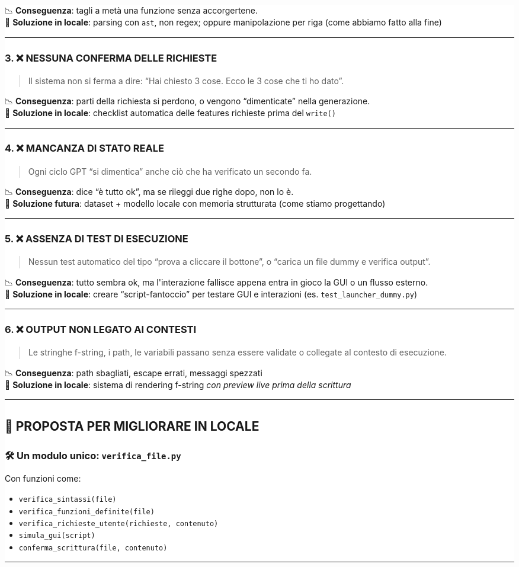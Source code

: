 📉 **Conseguenza**: tagli a metà una funzione senza accorgertene.  
📌 **Soluzione in locale**: parsing con `ast`, non regex; oppure manipolazione per riga (come abbiamo fatto alla fine)

---

### 3. ❌ **NESSUNA CONFERMA DELLE RICHIESTE**
> Il sistema non si ferma a dire: “Hai chiesto 3 cose. Ecco le 3 cose che ti ho dato”.

📉 **Conseguenza**: parti della richiesta si perdono, o vengono “dimenticate” nella generazione.  
📌 **Soluzione in locale**: checklist automatica delle features richieste prima del `write()`

---

### 4. ❌ **MANCANZA DI STATO REALE**
> Ogni ciclo GPT “si dimentica” anche ciò che ha verificato un secondo fa.

📉 **Conseguenza**: dice “è tutto ok”, ma se rileggi due righe dopo, non lo è.  
📌 **Soluzione futura**: dataset + modello locale con memoria strutturata (come stiamo progettando)

---

### 5. ❌ **ASSENZA DI TEST DI ESECUZIONE**
> Nessun test automatico del tipo “prova a cliccare il bottone”, o “carica un file dummy e verifica output”.

📉 **Conseguenza**: tutto sembra ok, ma l'interazione fallisce appena entra in gioco la GUI o un flusso esterno.  
📌 **Soluzione in locale**: creare “script-fantoccio” per testare GUI e interazioni (es. `test_launcher_dummy.py`)

---

### 6. ❌ **OUTPUT NON LEGATO AI CONTESTI**
> Le stringhe f-string, i path, le variabili passano senza essere validate o collegate al contesto di esecuzione.

📉 **Conseguenza**: path sbagliati, escape errati, messaggi spezzati  
📌 **Soluzione in locale**: sistema di rendering f-string *con preview live prima della scrittura*

---

## 🌱 PROPOSTA PER MIGLIORARE IN LOCALE

### 🛠 Un modulo unico: `verifica_file.py`

Con funzioni come:

- `verifica_sintassi(file)`  
- `verifica_funzioni_definite(file)`  
- `verifica_richieste_utente(richieste, contenuto)`  
- `simula_gui(script)`  
- `conferma_scrittura(file, contenuto)`

---